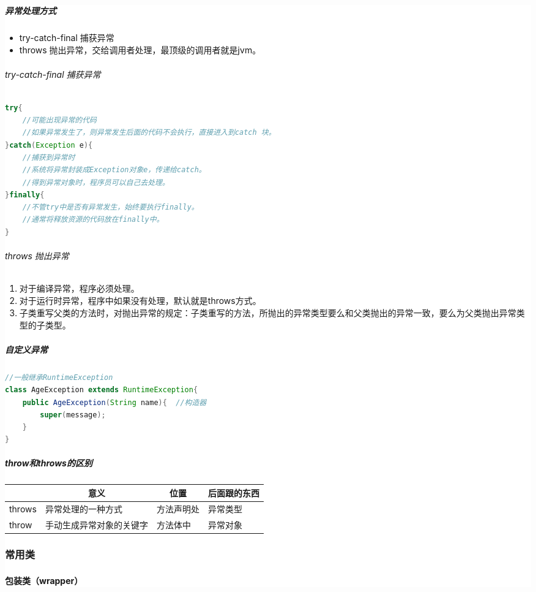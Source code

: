##### 异常处理方式

- try-catch-final 捕获异常
- throws 抛出异常，交给调用者处理，最顶级的调用者就是jvm。

###### try-catch-final 捕获异常

```java
try{
    //可能出现异常的代码
    //如果异常发生了，则异常发生后面的代码不会执行，直接进入到catch 块。
}catch(Exception e){
    //捕获到异常时
    //系统将异常封装成Exception对象e，传递给catch。
    //得到异常对象时，程序员可以自己去处理。
}finally{
    //不管try中是否有异常发生，始终要执行finally。
    //通常将释放资源的代码放在finally中。
}
```

###### throws 抛出异常

1. 对于编译异常，程序必须处理。
2. 对于运行时异常，程序中如果没有处理，默认就是throws方式。
2. 子类重写父类的方法时，对抛出异常的规定：子类重写的方法，所抛出的异常类型要么和父类抛出的异常一致，要么为父类抛出异常类型的子类型。



##### 自定义异常

```java
//一般继承RuntimeException
class AgeException extends RuntimeException{
    public AgeException(String name){  //构造器
        super(message);
    }
}
```



##### throw和throws的区别



|        | 意义                     | 位置       | 后面跟的东西 |
| ------ | ------------------------ | ---------- | ------------ |
| throws | 异常处理的一种方式       | 方法声明处 | 异常类型     |
| throw  | 手动生成异常对象的关键字 | 方法体中   | 异常对象     |



### 常用类

#### 包装类（wrapper）
